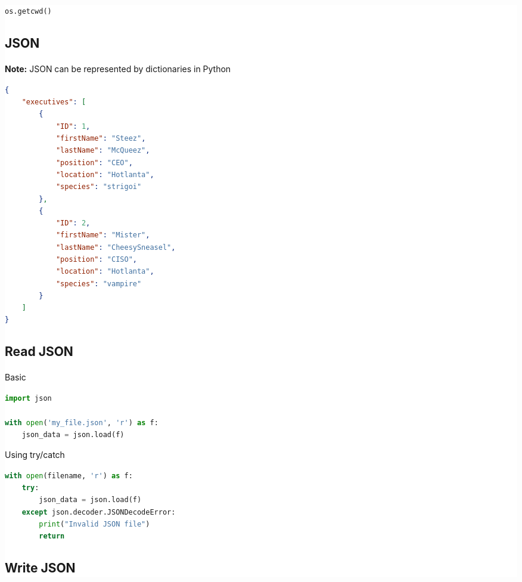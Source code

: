 ```python
os.getcwd()
```

## JSON

**Note:** JSON can be represented by dictionaries in Python

```json
{
    "executives": [
        {
            "ID": 1,
            "firstName": "Steez",
            "lastName": "McQueez",
            "position": "CEO",
            "location": "Hotlanta",
            "species": "strigoi"
        },
        {
            "ID": 2,
            "firstName": "Mister",
            "lastName": "CheesySneasel",
            "position": "CISO",
            "location": "Hotlanta",
            "species": "vampire"
        }
    ]
}
```

## Read JSON

Basic

```python
import json

with open('my_file.json', 'r') as f:
    json_data = json.load(f)
```

Using try/catch

```python
with open(filename, 'r') as f:
    try:
        json_data = json.load(f)
    except json.decoder.JSONDecodeError:
        print("Invalid JSON file")
        return
```

## Write JSON
